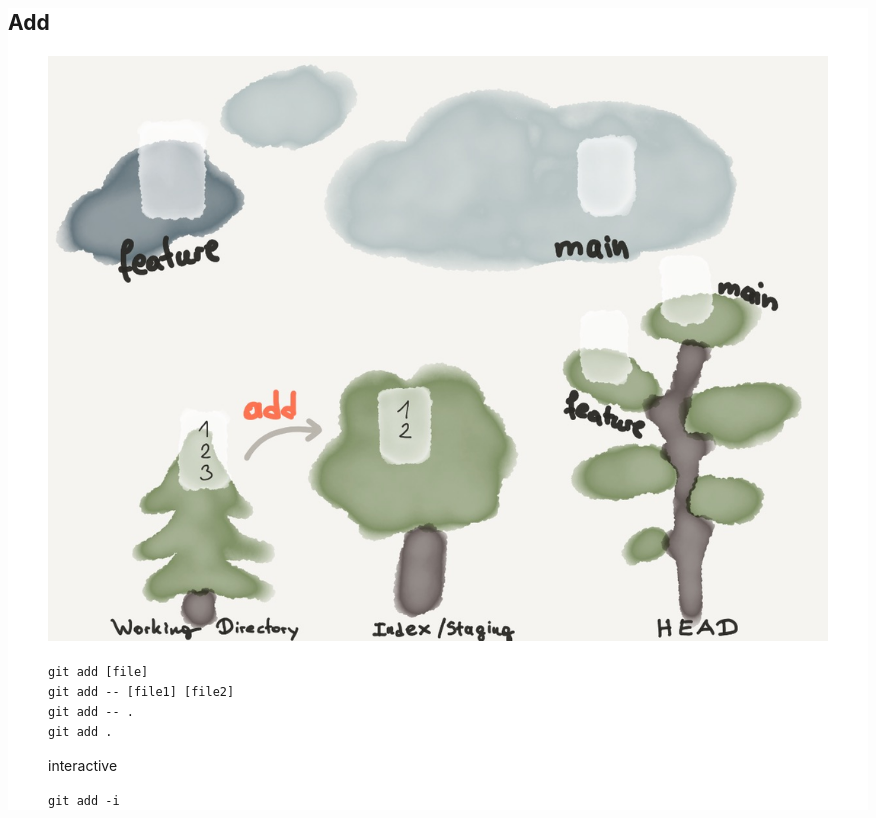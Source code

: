 
<section>

## Add

<figure class="fig-1-2">


![add](../assets/Git/add.jpg)

<div>

```shell
git add [file]
git add -- [file1] [file2]
git add -- .
git add .
```

interactive
```shell
git add -i
```
